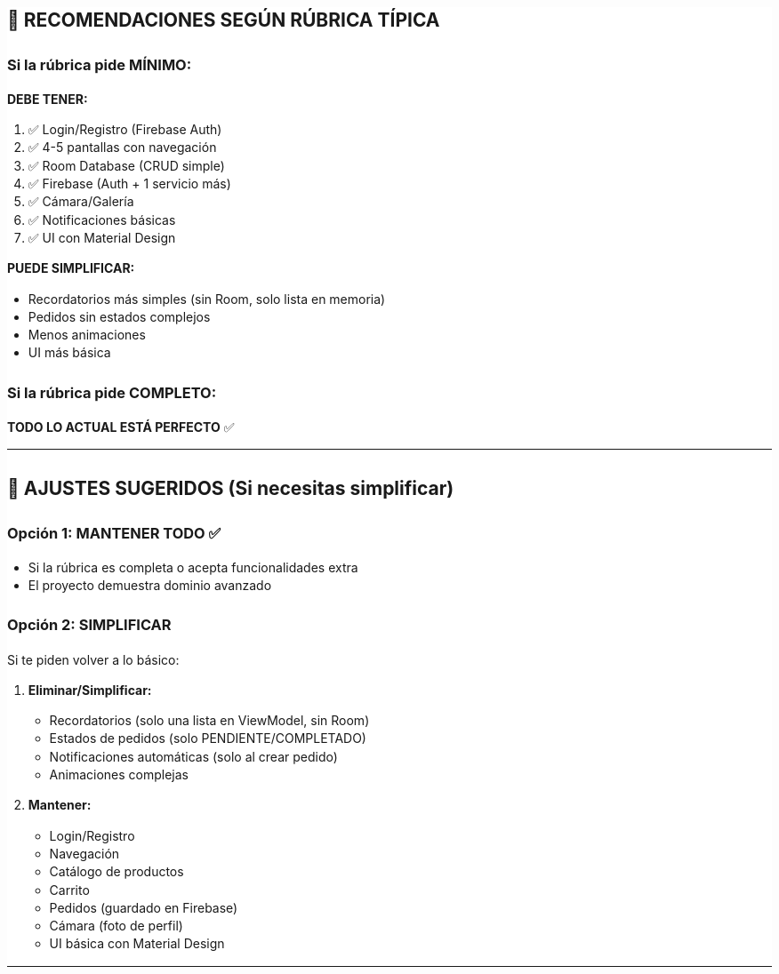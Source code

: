 ## 📝 RECOMENDACIONES SEGÚN RÚBRICA TÍPICA

### **Si la rúbrica pide MÍNIMO:**

**DEBE TENER:**
1. ✅ Login/Registro (Firebase Auth)
2. ✅ 4-5 pantallas con navegación
3. ✅ Room Database (CRUD simple)
4. ✅ Firebase (Auth + 1 servicio más)
5. ✅ Cámara/Galería
6. ✅ Notificaciones básicas
7. ✅ UI con Material Design

**PUEDE SIMPLIFICAR:**
- Recordatorios más simples (sin Room, solo lista en memoria)
- Pedidos sin estados complejos
- Menos animaciones
- UI más básica

### **Si la rúbrica pide COMPLETO:**

**TODO LO ACTUAL ESTÁ PERFECTO** ✅

---

## 🔧 AJUSTES SUGERIDOS (Si necesitas simplificar)

### **Opción 1: MANTENER TODO** ✅
- Si la rúbrica es completa o acepta funcionalidades extra
- El proyecto demuestra dominio avanzado

### **Opción 2: SIMPLIFICAR**
Si te piden volver a lo básico:

1. **Eliminar/Simplificar:**
   - Recordatorios (solo una lista en ViewModel, sin Room)
   - Estados de pedidos (solo PENDIENTE/COMPLETADO)
   - Notificaciones automáticas (solo al crear pedido)
   - Animaciones complejas

2. **Mantener:**
   - Login/Registro
   - Navegación
   - Catálogo de productos
   - Carrito
   - Pedidos (guardado en Firebase)
   - Cámara (foto de perfil)
   - UI básica con Material Design

---
